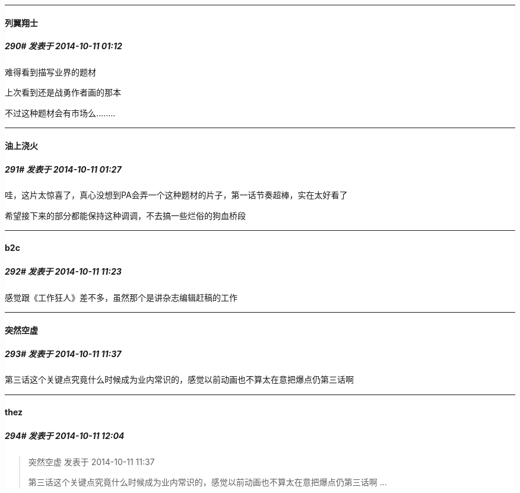 





-----

####  列翼翔士  
##### 290#       发表于 2014-10-11 01:12




难得看到描写业界的题材

上次看到还是战勇作者画的那本



不过这种题材会有市场么........







-----

####  油上浇火  
##### 291#       发表于 2014-10-11 01:27




哇，这片太惊喜了，真心没想到PA会弄一个这种题材的片子，第一话节奏超棒，实在太好看了

希望接下来的部分都能保持这种调调，不去搞一些烂俗的狗血桥段







-----

####  b2c  
##### 292#       发表于 2014-10-11 11:23




感觉跟《工作狂人》差不多，虽然那个是讲杂志编辑赶稿的工作







-----

####  突然空虚  
##### 293#       发表于 2014-10-11 11:37




第三话这个关键点究竟什么时候成为业内常识的，感觉以前动画也不算太在意把爆点仍第三话啊







-----

####  thez  
##### 294#       发表于 2014-10-11 12:04



<blockquote>突然空虚 发表于 2014-10-11 11:37

第三话这个关键点究竟什么时候成为业内常识的，感觉以前动画也不算太在意把爆点仍第三话啊 ...</blockquote>
